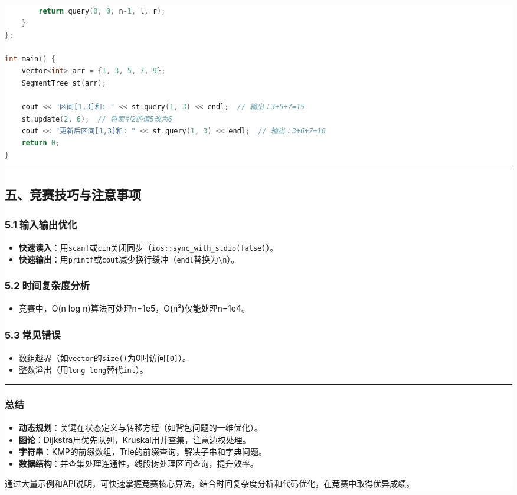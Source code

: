 ```cpp
        return query(0, 0, n-1, l, r);
    }
};

int main() {
    vector<int> arr = {1, 3, 5, 7, 9};
    SegmentTree st(arr);

    cout << "区间[1,3]和: " << st.query(1, 3) << endl;  // 输出：3+5+7=15
    st.update(2, 6);  // 将索引2的值5改为6
    cout << "更新后区间[1,3]和: " << st.query(1, 3) << endl;  // 输出：3+6+7=16
    return 0;
}
```


---

## **五、竞赛技巧与注意事项**  
### **5.1 输入输出优化**  
- **快速读入**：用`scanf`或`cin`关闭同步（`ios::sync_with_stdio(false)`）。  
- **快速输出**：用`printf`或`cout`减少换行缓冲（`endl`替换为`\n`）。  


### **5.2 时间复杂度分析**  
- 竞赛中，O(n log n)算法可处理n=1e5，O(n²)仅能处理n=1e4。  


### **5.3 常见错误**  
- 数组越界（如`vector`的`size()`为0时访问`[0]`）。  
- 整数溢出（用`long long`替代`int`）。  


---

### **总结**  
- **动态规划**：关键在状态定义与转移方程（如背包问题的一维优化）。  
- **图论**：Dijkstra用优先队列，Kruskal用并查集，注意边权处理。  
- **字符串**：KMP的前缀数组，Trie的前缀查询，解决子串和字典问题。  
- **数据结构**：并查集处理连通性，线段树处理区间查询，提升效率。  

通过大量示例和API说明，可快速掌握竞赛核心算法，结合时间复杂度分析和代码优化，在竞赛中取得优异成绩。